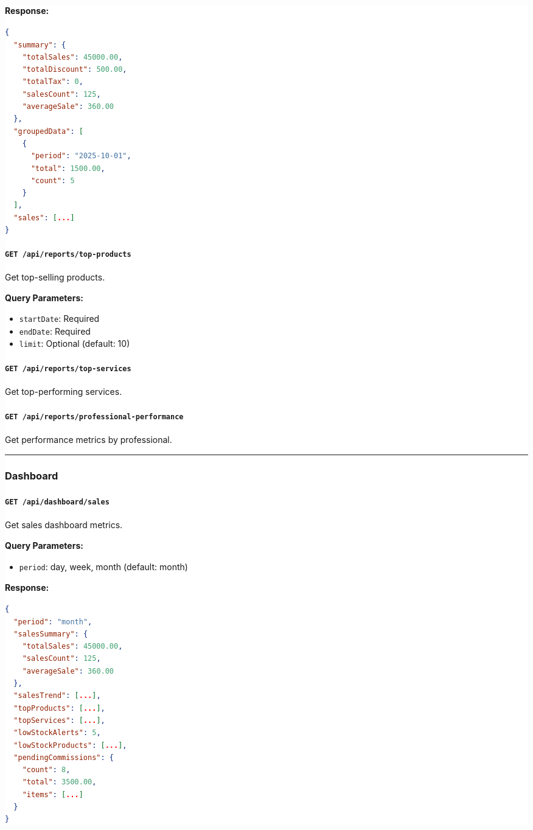 **Response:**
```json
{
  "summary": {
    "totalSales": 45000.00,
    "totalDiscount": 500.00,
    "totalTax": 0,
    "salesCount": 125,
    "averageSale": 360.00
  },
  "groupedData": [
    {
      "period": "2025-10-01",
      "total": 1500.00,
      "count": 5
    }
  ],
  "sales": [...]
}
```

#### `GET /api/reports/top-products`
Get top-selling products.

**Query Parameters:**
- `startDate`: Required
- `endDate`: Required
- `limit`: Optional (default: 10)

#### `GET /api/reports/top-services`
Get top-performing services.

#### `GET /api/reports/professional-performance`
Get performance metrics by professional.

---

### Dashboard

#### `GET /api/dashboard/sales`
Get sales dashboard metrics.

**Query Parameters:**
- `period`: day, week, month (default: month)

**Response:**
```json
{
  "period": "month",
  "salesSummary": {
    "totalSales": 45000.00,
    "salesCount": 125,
    "averageSale": 360.00
  },
  "salesTrend": [...],
  "topProducts": [...],
  "topServices": [...],
  "lowStockAlerts": 5,
  "lowStockProducts": [...],
  "pendingCommissions": {
    "count": 8,
    "total": 3500.00,
    "items": [...]
  }
}
```